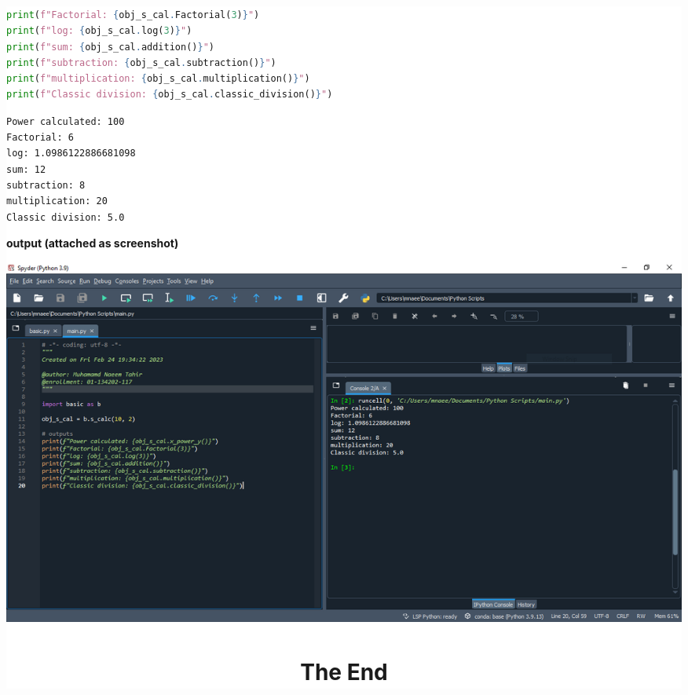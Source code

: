 ```python
print(f"Factorial: {obj_s_cal.Factorial(3)}")
print(f"log: {obj_s_cal.log(3)}")
print(f"sum: {obj_s_cal.addition()}")
print(f"subtraction: {obj_s_cal.subtraction()}")
print(f"multiplication: {obj_s_cal.multiplication()}")
print(f"Classic division: {obj_s_cal.classic_division()}")
```

    Power calculated: 100
    Factorial: 6
    log: 1.0986122886681098
    sum: 12
    subtraction: 8
    multiplication: 20
    Classic division: 5.0
    

**output (attached as screenshot)**

<img src="./output.PNG" alt="output screenshot" />

<center> <h1>The End</h1> </center>
